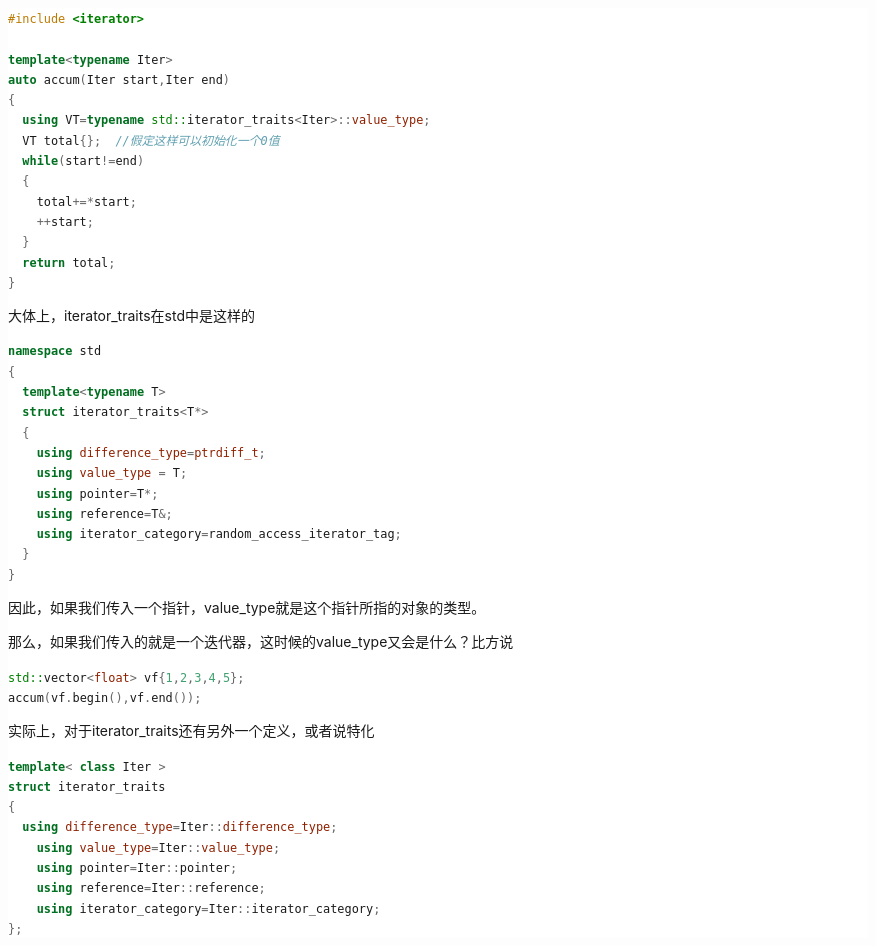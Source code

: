 ```c++
#include <iterator>

template<typename Iter>
auto accum(Iter start,Iter end)
{
  using VT=typename std::iterator_traits<Iter>::value_type;
  VT total{};  //假定这样可以初始化一个0值
  while(start!=end)
  {
    total+=*start;
    ++start;
  }
  return total;
}
```

大体上，iterator_traits在std中是这样的

```c++
namespace std
{
  template<typename T>
  struct iterator_traits<T*>
  {
  	using difference_type=ptrdiff_t;
  	using value_type = T;
  	using pointer=T*;
  	using reference=T&;
  	using iterator_category=random_access_iterator_tag;
  }
}
```

因此，如果我们传入一个指针，value_type就是这个指针所指的对象的类型。

那么，如果我们传入的就是一个迭代器，这时候的value_type又会是什么？比方说

```c++
std::vector<float> vf{1,2,3,4,5};
accum(vf.begin(),vf.end());
```

实际上，对于iterator_traits还有另外一个定义，或者说特化

```c++
template< class Iter >
struct iterator_traits
{
  using difference_type=Iter::difference_type;
	using value_type=Iter::value_type;
	using pointer=Iter::pointer;
	using reference=Iter::reference;
	using iterator_category=Iter::iterator_category;
};
```
